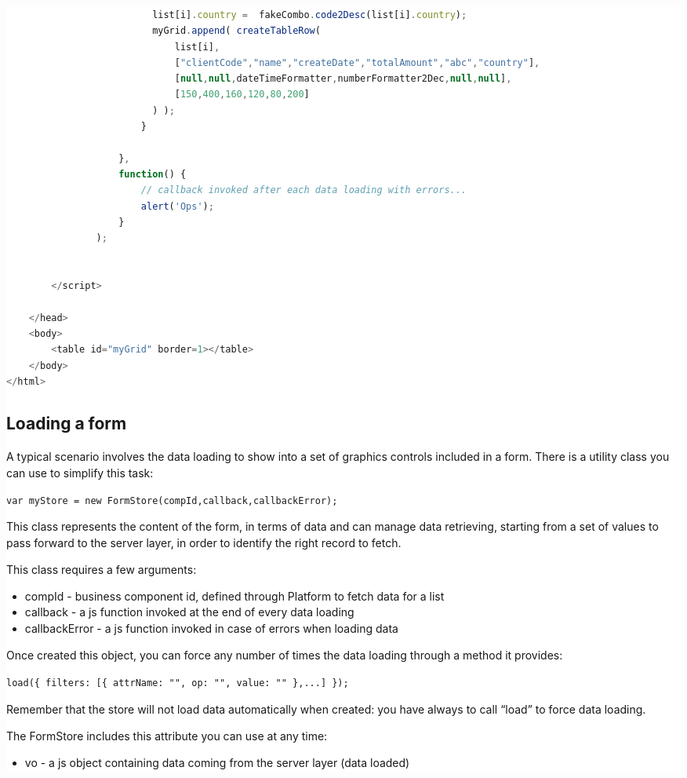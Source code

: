 ```javascript
                          list[i].country =  fakeCombo.code2Desc(list[i].country);
                          myGrid.append( createTableRow(
                              list[i],
                              ["clientCode","name","createDate","totalAmount","abc","country"],
                              [null,null,dateTimeFormatter,numberFormatter2Dec,null,null],
                              [150,400,160,120,80,200]
                          ) );
                        }

                    },
                    function() {
                        // callback invoked after each data loading with errors...
                        alert('Ops');
                    }
                );


        </script>

    </head>
    <body>
        <table id="myGrid" border=1></table>
    </body>
</html>
```

## **Loading a form**

A typical scenario involves the data loading to show into a set of graphics controls included in a form. There is a utility class you can use to simplify this task:

`var myStore = new FormStore(compId,callback,callbackError);`

This class represents the content of the form, in terms of data and can manage data retrieving, starting from a set of values to pass forward to the server layer, in order to identify the right record to fetch.

This class requires a few arguments:

* compId - business component id, defined through Platform to fetch data for a list
* callback - a js function invoked at the end of every data loading
* callbackError - a js function invoked in case of errors when loading data

Once created this object, you can force any number of times the data loading through a method it provides:

`load({ filters: [{ attrName: "", op: "", value: "" },...] });`

Remember that the store will not load data automatically when created: you have always to call “load” to force data loading.

The FormStore includes this attribute you can use at any time:

* vo - a js object containing data coming from the server layer \(data loaded\)
